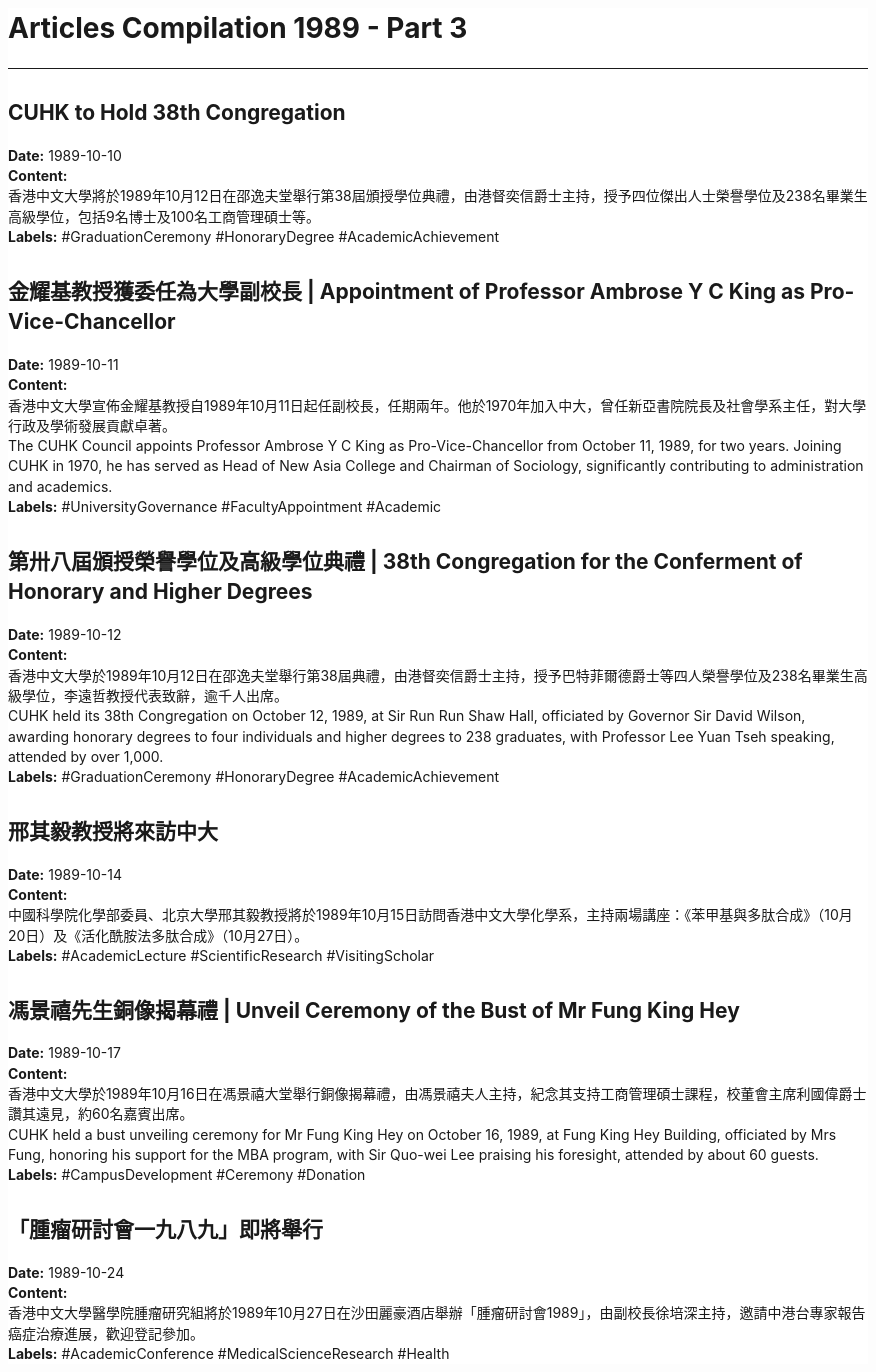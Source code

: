 # Articles Compilation 1989 - Part 3

---

## CUHK to Hold 38th Congregation  
**Date:** 1989-10-10  
**Content:**  
香港中文大學將於1989年10月12日在邵逸夫堂舉行第38屆頒授學位典禮，由港督奕信爵士主持，授予四位傑出人士榮譽學位及238名畢業生高級學位，包括9名博士及100名工商管理碩士等。  
**Labels:** #GraduationCeremony #HonoraryDegree #AcademicAchievement  

## 金耀基教授獲委任為大學副校長 | Appointment of Professor Ambrose Y C King as Pro-Vice-Chancellor  
**Date:** 1989-10-11  
**Content:**  
香港中文大學宣佈金耀基教授自1989年10月11日起任副校長，任期兩年。他於1970年加入中大，曾任新亞書院院長及社會學系主任，對大學行政及學術發展貢獻卓著。  
The CUHK Council appoints Professor Ambrose Y C King as Pro-Vice-Chancellor from October 11, 1989, for two years. Joining CUHK in 1970, he has served as Head of New Asia College and Chairman of Sociology, significantly contributing to administration and academics.  
**Labels:** #UniversityGovernance #FacultyAppointment #Academic  

## 第卅八屆頒授榮譽學位及高級學位典禮 | 38th Congregation for the Conferment of Honorary and Higher Degrees  
**Date:** 1989-10-12  
**Content:**  
香港中文大學於1989年10月12日在邵逸夫堂舉行第38屆典禮，由港督奕信爵士主持，授予巴特菲爾德爵士等四人榮譽學位及238名畢業生高級學位，李遠哲教授代表致辭，逾千人出席。  
CUHK held its 38th Congregation on October 12, 1989, at Sir Run Run Shaw Hall, officiated by Governor Sir David Wilson, awarding honorary degrees to four individuals and higher degrees to 238 graduates, with Professor Lee Yuan Tseh speaking, attended by over 1,000.  
**Labels:** #GraduationCeremony #HonoraryDegree #AcademicAchievement  

## 邢其毅教授將來訪中大  
**Date:** 1989-10-14  
**Content:**  
中國科學院化學部委員、北京大學邢其毅教授將於1989年10月15日訪問香港中文大學化學系，主持兩場講座：《苯甲基與多肽合成》（10月20日）及《活化酰胺法多肽合成》（10月27日）。  
**Labels:** #AcademicLecture #ScientificResearch #VisitingScholar  

## 馮景禧先生銅像揭幕禮 | Unveil Ceremony of the Bust of Mr Fung King Hey  
**Date:** 1989-10-17  
**Content:**  
香港中文大學於1989年10月16日在馮景禧大堂舉行銅像揭幕禮，由馮景禧夫人主持，紀念其支持工商管理碩士課程，校董會主席利國偉爵士讚其遠見，約60名嘉賓出席。  
CUHK held a bust unveiling ceremony for Mr Fung King Hey on October 16, 1989, at Fung King Hey Building, officiated by Mrs Fung, honoring his support for the MBA program, with Sir Quo-wei Lee praising his foresight, attended by about 60 guests.  
**Labels:** #CampusDevelopment #Ceremony #Donation  

## 「腫瘤研討會一九八九」即將舉行  
**Date:** 1989-10-24  
**Content:**  
香港中文大學醫學院腫瘤研究組將於1989年10月27日在沙田麗豪酒店舉辦「腫瘤研討會1989」，由副校長徐培深主持，邀請中港台專家報告癌症治療進展，歡迎登記參加。  
**Labels:** #AcademicConference #MedicalScienceResearch #Health  
